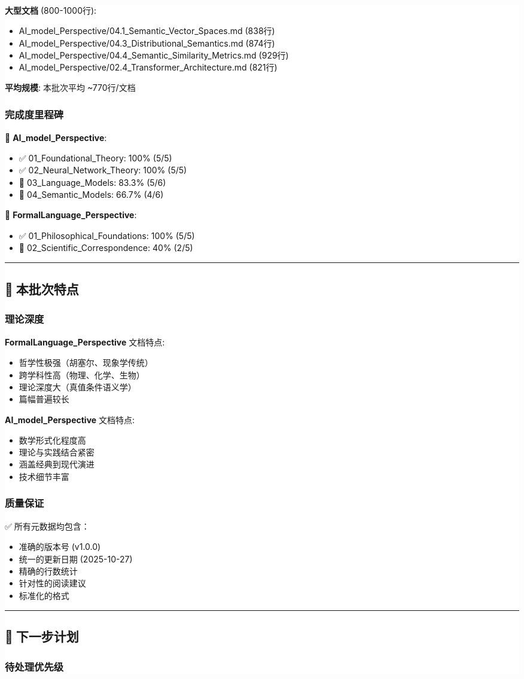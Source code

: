 **大型文档** (800-1000行):
- AI_model_Perspective/04.1_Semantic_Vector_Spaces.md (838行)
- AI_model_Perspective/04.3_Distributional_Semantics.md (874行)
- AI_model_Perspective/04.4_Semantic_Similarity_Metrics.md (929行)
- AI_model_Perspective/02.4_Transformer_Architecture.md (821行)

**平均规模**: 本批次平均 ~770行/文档

### 完成度里程碑

🎉 **AI_model_Perspective**:
- ✅ 01_Foundational_Theory: 100% (5/5)
- ✅ 02_Neural_Network_Theory: 100% (5/5)
- 🔄 03_Language_Models: 83.3% (5/6)
- 🔄 04_Semantic_Models: 66.7% (4/6)

🎉 **FormalLanguage_Perspective**:
- ✅ 01_Philosophical_Foundations: 100% (5/5)
- 🔄 02_Scientific_Correspondence: 40% (2/5)

---

## 📝 本批次特点

### 理论深度

**FormalLanguage_Perspective** 文档特点:
- 哲学性极强（胡塞尔、现象学传统）
- 跨学科性高（物理、化学、生物）
- 理论深度大（真值条件语义学）
- 篇幅普遍较长

**AI_model_Perspective** 文档特点:
- 数学形式化程度高
- 理论与实践结合紧密
- 涵盖经典到现代演进
- 技术细节丰富

### 质量保证

✅ 所有元数据均包含：
- 准确的版本号 (v1.0.0)
- 统一的更新日期 (2025-10-27)
- 精确的行数统计
- 针对性的阅读建议
- 标准化的格式

---

## 🚀 下一步计划

### 待处理优先级
